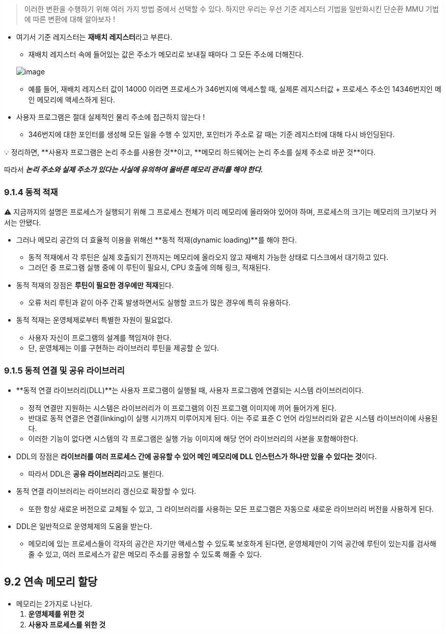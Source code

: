 > 이러한 변환을 수행하기 위해 여러 가지 방법 중에서 선택할 수 있다.
하지만 우리는 우선 기준 레지스터 기법을 일반화시킨 단순환 MMU 기법에 따른 변환에 대해 알아보자 !
> 

- 여기서 기준 레지스터는 **재배치 레지스터**라고 부른다.
    - 재배치 레지스터 속에 들어있는 값은 주소가 메모리로 보내질 때마다 그 모든 주소에 더해진다.
    
    ![image](https://user-images.githubusercontent.com/87460638/235685603-e1eaad68-707f-42eb-b5d4-0c7668f8177f.png)
    
    - 예를 들어, 재배치 레지스터 값이 14000 이라면 프로세스가 346번지에 액세스할 때, 실제론 레지스터값 + 프로세스 주소인 14346번지인 메인 메모리에 액세스하게 된다.

- 사용자 프로그램은 절대 실제적인 물리 주소에 접근하지 않는다 !
    - 346번지에 대한 포인터를 생성해 모든 일을 수행 수 있지만, 포인터가 주소로 갈 때는 기준 레지스터에 대해 다시 바인딩된다.
    

<aside>
💡 정리하면, **사용자 프로그램은 논리 주소를 사용한 것**이고, **메모리 하드웨어는 논리 주소를 실제 주소로 바꾼 것**이다.

따라서 ***논리 주소와 실제 주소가 있다는 사실에 유의하여 올바른 메모리 관리를 해야 한다.***

</aside>

### 9.1.4 동적 적재

⚠️ 지금까지의 설명은 프로세스가 실행되기 위해 그 프로세스 전체가 미리 메모리에 올라와야 있어야 하며, 프로세스의 크기는 메모리의 크기보다 커서는 안됐다.

- 그러나 메모리 공간의 더 효율적 이용을 위해선 **동적 적재(dynamic loading)**를 해야 한다.
    - 동적 적재에서 각 루틴은 실제 호출되기 전까지는 메모리에 올라오지 않고 재배치 가능한 상태로 디스크에서 대기하고 있다.
    - 그러던 중 프로그램 실행 중에 이 루틴이 필요시, CPU 호출에 의해 링크, 적재된다.

- 동적 적재의 장점은 **루틴이 필요한 경우에만 적재**된다.
    - 오류 처리 루틴과 같이 아주 간혹 발생하면서도 실행할 코드가 많은 경우에 특히 유용하다.

- 동적 적재는 운영체제로부터 특별한 자원이 필요없다.
    - 사용자 자신이 프로그램의 설계를 책임져야 한다.
    - 단, 운영체제는 이를 구현하는 라이브러리 루틴을 제공할 순 있다.

### 9.1.5 동적 연결 및 공유 라이브러리

- **동적 연결 라이브러리(DLL)**는 사용자 프로그램이 실행될 때, 사용자 프로그램에 연결되는 시스템 라이브러리이다.
    - 정적 연결만 지원하는 시스템은 라이브러리가 이 프로그램의 이진 프로그램 이미지에 끼어 들어가게 된다.
    - 반대로 동적 연결은 연결(linking)이 실행 시기까지 미루어지게 된다. 이는 주로 표준 C 언어 라잉브러리와 같은 시스템 라이브러이에 사용된다.
    - 이러한 기능이 없다면 시스템의 각 프로그램은 실행 가능 이미지에 해당 언어 라이브러리의 사본을 포함해야한다.

- DDL의 장점은 **라이브러를 여러 프로세스 간에 공유할 수 있어 메인 메모리에 DLL 인스턴스가 하나만 있을 수 있다는 것**이다.
    - 따라서 DDL은 **공유 라이브러리**라고도 불린다.

- 동적 연결 라이브러리는 라이브러리 갱신으로 확장할 수 있다.
    - 또한 항상 새로운 버전으로 교체될 수 있고, 그 라이브러리를 사용하는 모든 프로그램은 자동으로 새로운 라이브러리 버전을 사용하게 된다.

- DDL은 일반적으로 운영체제의 도움을 받는다.
    - 메모리에 있는 프로세스들이 각자의 공간은 자기만 액세스할 수 있도록 보호하게 된다면,
    운영체제만이 기억 공간에 루틴이 있는지를 검사해 줄 수 있고, 여러 프로세스가 같은 메모리 주소를 공용할 수 있도록 해줄 수 있다.

## 9.2 연속 메모리 할당

- 메모리는 2가지로 나뉜다.
    1. **운영체제를 위한 것**
    2. **사용자 프로세스를 위한 것**
